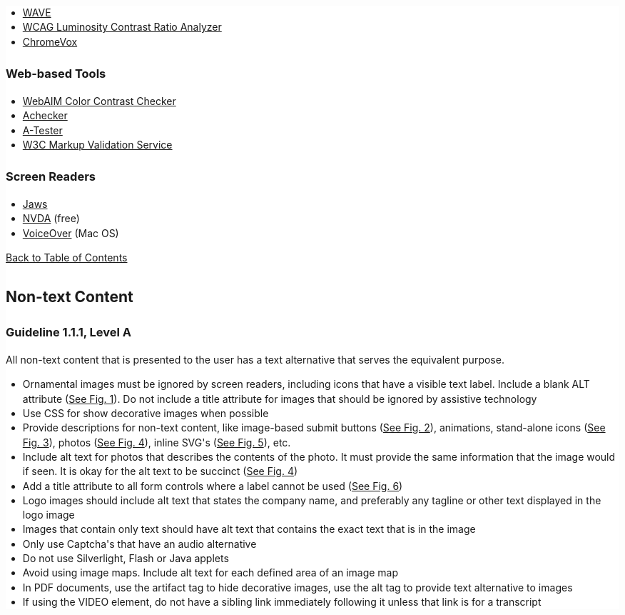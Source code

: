 - [WAVE](https://chrome.google.com/webstore/detail/wave-evaluation-tool/jbbplnpkjmmeebjpijfedlgcdilocofh?utm_source=chrome-app-launcher-info-dialog)
- [WCAG Luminosity Contrast Ratio Analyzer](https://chrome.google.com/webstore/detail/wcag-luminosity-contrast/lllpnmpooomecmbmijbmbikaacgfdagi?utm_source=chrome-app-launcher-info-dialog)
- [ChromeVox](https://chrome.google.com/webstore/detail/chromevox/kgejglhpjiefppelpmljglcjbhoiplfn?utm_source=chrome-app-launcher-info-dialog)

### Web-based Tools

- [WebAIM Color Contrast Checker](http://webaim.org/resources/contrastchecker/)
- [Achecker](https://achecker.ca/checker/index.php)
- [A-Tester](http://www.evaluera.co.uk/)
- [W3C Markup Validation Service](https://validator.w3.org/)

### Screen Readers

- [Jaws](https://www.freedomscientific.com/Downloads/JAWS)
- [NVDA](https://www.nvaccess.org/download/) (free)
- [VoiceOver](https://www.apple.com/ca/accessibility/mac/vision/) (Mac OS)

[Back to Table of Contents](#web-accessibility)

## Non-text Content
### Guideline 1.1.1, Level A

All non-text content that is presented to the user has a text alternative that serves the equivalent purpose.

- Ornamental images must be ignored by screen readers, including icons that have a visible text label. Include a blank ALT attribute ([See Fig. 1](#figure-1-ornamental-image)). Do not include a title attribute for images that should be ignored by assistive technology
- Use CSS for show decorative images when possible
- Provide descriptions for non-text content, like image-based submit buttons ([See Fig. 2](#figure-2-image-as-submit-button)), animations, stand-alone icons ([See Fig. 3](#figure-3-image-based-icon)), photos ([See Fig. 4](#figure-4-photo)), inline SVG's ([See Fig. 5](figure-5-inline-svg)), etc.
- Include alt text for photos that describes the contents of the photo. It must provide the same information that the image would if seen. It is okay for the alt text to be succinct ([See Fig. 4](#figure-4-photo))
- Add a title attribute to all form controls where a label cannot be used ([See Fig. 6](#figure-6-title-attribute-on-form-elements))
- Logo images should include alt text that states the company name, and preferably any tagline or other text displayed in the logo image
- Images that contain only text should have alt text that contains the exact text that is in the image
- Only use Captcha's that have an audio alternative
- Do not use Silverlight, Flash or Java applets
- Avoid using image maps. Include alt text for each defined area of an image map
- In PDF documents, use the artifact tag to hide decorative images, use the alt tag to provide text alternative to images
- If using the VIDEO element, do not have a sibling link immediately following it unless that link is for a transcript
